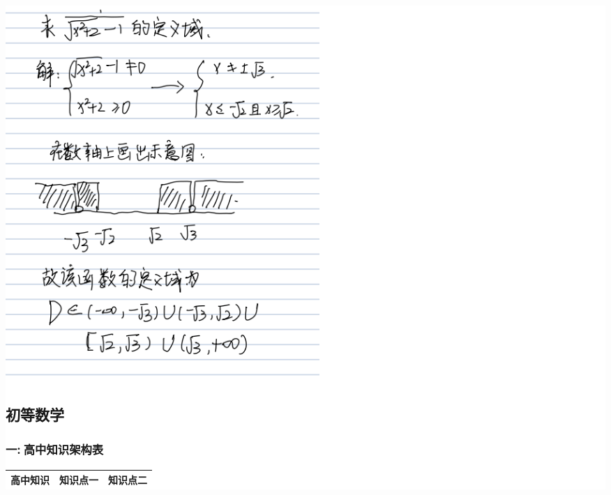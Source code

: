 <img src="./imgs/aaa2.png" width="450">







## 初等数学

### 一: 高中知识架构表

| 高中知识         | 知识点一                                     | 知识点二                                     |
| ------------ | ---------------------------------------- | ---------------------------------------- |